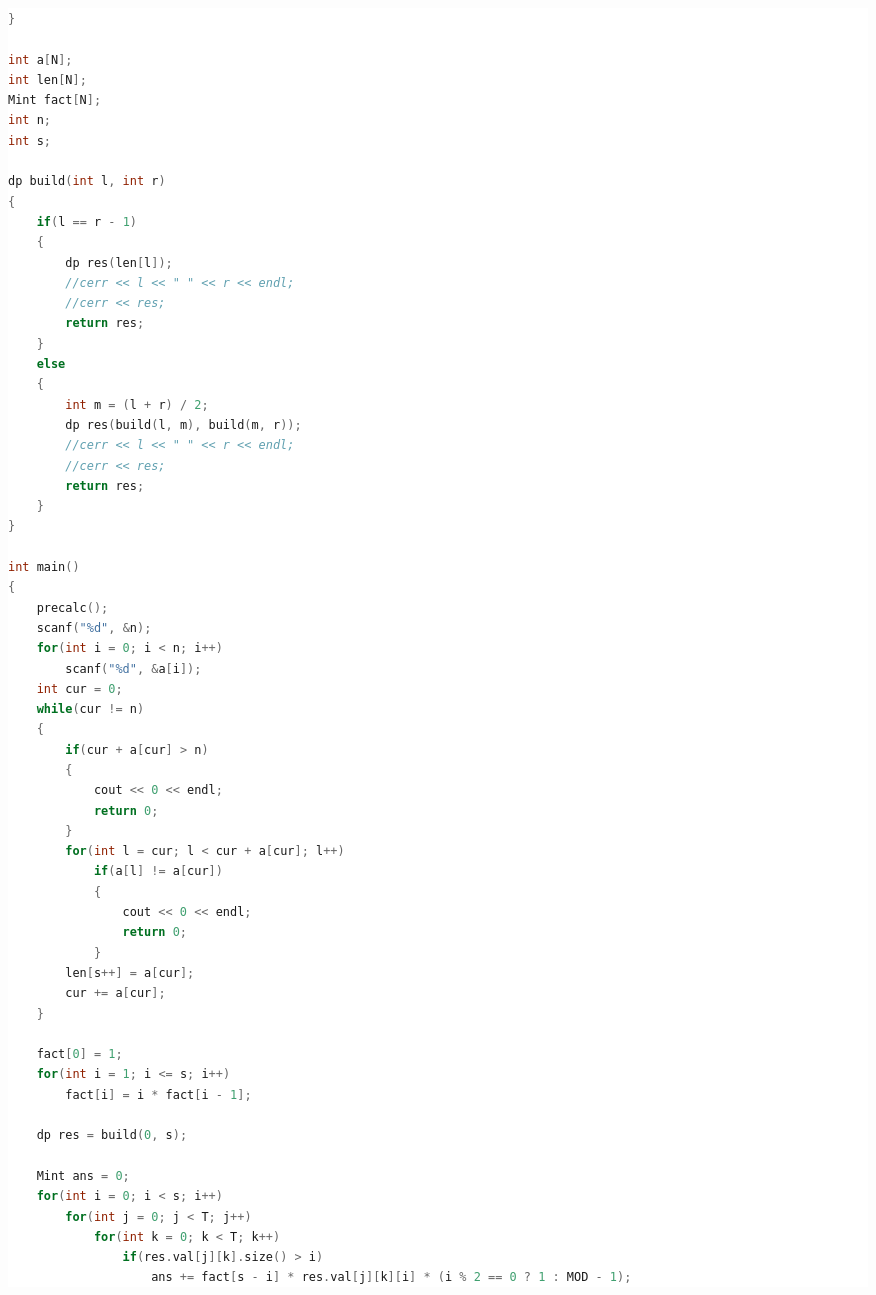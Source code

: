 ```cpp
}

int a[N];
int len[N];
Mint fact[N];
int n;
int s;

dp build(int l, int r)
{
 	if(l == r - 1)
 	{
 		dp res(len[l]);   
 		//cerr << l << " " << r << endl;
 	 	//cerr << res;
 	 	return res;
 	}                     
 	else
 	{
 		int m = (l + r) / 2;
 		dp res(build(l, m), build(m, r));
 		//cerr << l << " " << r << endl;
 		//cerr << res;
 		return res;                         
 	}
}

int main()
{
	precalc();
	scanf("%d", &n);
	for(int i = 0; i < n; i++)
	 	scanf("%d", &a[i]);
	int cur = 0;
	while(cur != n)
	{
	 	if(cur + a[cur] > n)
	 	{
         	cout << 0 << endl;
         	return 0;
        }
        for(int l = cur; l < cur + a[cur]; l++)
        	if(a[l] != a[cur])
        	{
        	 	cout << 0 << endl;
        	 	return 0;
        	}
        len[s++] = a[cur];
        cur += a[cur];
	}
	
	fact[0] = 1;
	for(int i = 1; i <= s; i++)
		fact[i] = i * fact[i - 1];

	dp res = build(0, s);

	Mint ans = 0;
	for(int i = 0; i < s; i++)            
		for(int j = 0; j < T; j++)
			for(int k = 0; k < T; k++)
				if(res.val[j][k].size() > i)
					ans += fact[s - i] * res.val[j][k][i] * (i % 2 == 0 ? 1 : MOD - 1);
```